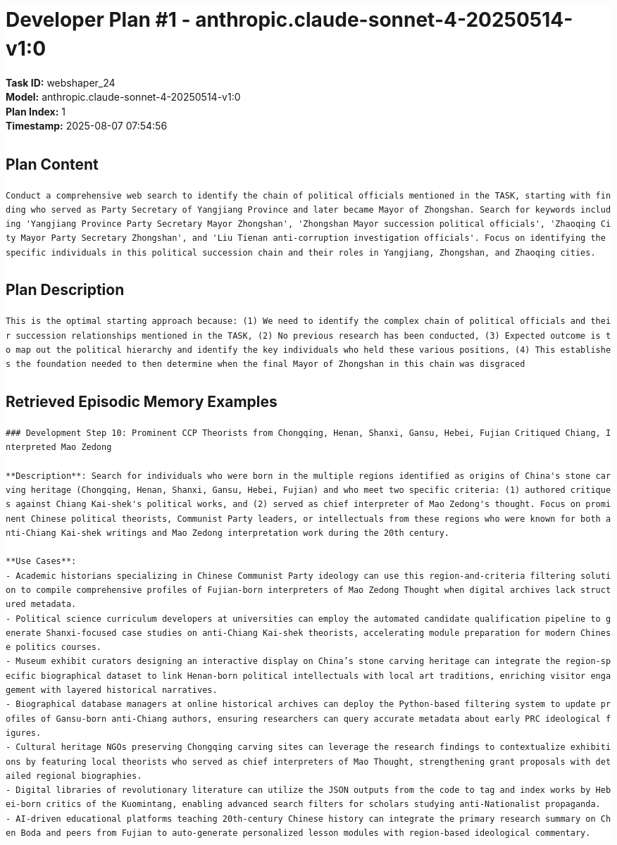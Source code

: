 # Developer Plan #1 - anthropic.claude-sonnet-4-20250514-v1:0

**Task ID:** webshaper_24  
**Model:** anthropic.claude-sonnet-4-20250514-v1:0  
**Plan Index:** 1  
**Timestamp:** 2025-08-07 07:54:56

## Plan Content
```
Conduct a comprehensive web search to identify the chain of political officials mentioned in the TASK, starting with finding who served as Party Secretary of Yangjiang Province and later became Mayor of Zhongshan. Search for keywords including 'Yangjiang Province Party Secretary Mayor Zhongshan', 'Zhongshan Mayor succession political officials', 'Zhaoqing City Mayor Party Secretary Zhongshan', and 'Liu Tienan anti-corruption investigation officials'. Focus on identifying the specific individuals in this political succession chain and their roles in Yangjiang, Zhongshan, and Zhaoqing cities.
```

## Plan Description
```
This is the optimal starting approach because: (1) We need to identify the complex chain of political officials and their succession relationships mentioned in the TASK, (2) No previous research has been conducted, (3) Expected outcome is to map out the political hierarchy and identify the key individuals who held these various positions, (4) This establishes the foundation needed to then determine when the final Mayor of Zhongshan in this chain was disgraced
```

## Retrieved Episodic Memory Examples
```
### Development Step 10: Prominent CCP Theorists from Chongqing, Henan, Shanxi, Gansu, Hebei, Fujian Critiqued Chiang, Interpreted Mao Zedong

**Description**: Search for individuals who were born in the multiple regions identified as origins of China's stone carving heritage (Chongqing, Henan, Shanxi, Gansu, Hebei, Fujian) and who meet two specific criteria: (1) authored critiques against Chiang Kai-shek's political works, and (2) served as chief interpreter of Mao Zedong's thought. Focus on prominent Chinese political theorists, Communist Party leaders, or intellectuals from these regions who were known for both anti-Chiang Kai-shek writings and Mao Zedong interpretation work during the 20th century.

**Use Cases**:
- Academic historians specializing in Chinese Communist Party ideology can use this region-and-criteria filtering solution to compile comprehensive profiles of Fujian-born interpreters of Mao Zedong Thought when digital archives lack structured metadata.
- Political science curriculum developers at universities can employ the automated candidate qualification pipeline to generate Shanxi-focused case studies on anti-Chiang Kai-shek theorists, accelerating module preparation for modern Chinese politics courses.
- Museum exhibit curators designing an interactive display on China’s stone carving heritage can integrate the region-specific biographical dataset to link Henan-born political intellectuals with local art traditions, enriching visitor engagement with layered historical narratives.
- Biographical database managers at online historical archives can deploy the Python-based filtering system to update profiles of Gansu-born anti-Chiang authors, ensuring researchers can query accurate metadata about early PRC ideological figures.
- Cultural heritage NGOs preserving Chongqing carving sites can leverage the research findings to contextualize exhibitions by featuring local theorists who served as chief interpreters of Mao Thought, strengthening grant proposals with detailed regional biographies.
- Digital libraries of revolutionary literature can utilize the JSON outputs from the code to tag and index works by Hebei-born critics of the Kuomintang, enabling advanced search filters for scholars studying anti-Nationalist propaganda.
- AI-driven educational platforms teaching 20th-century Chinese history can integrate the primary research summary on Chen Boda and peers from Fujian to auto-generate personalized lesson modules with region-based ideological commentary.
```